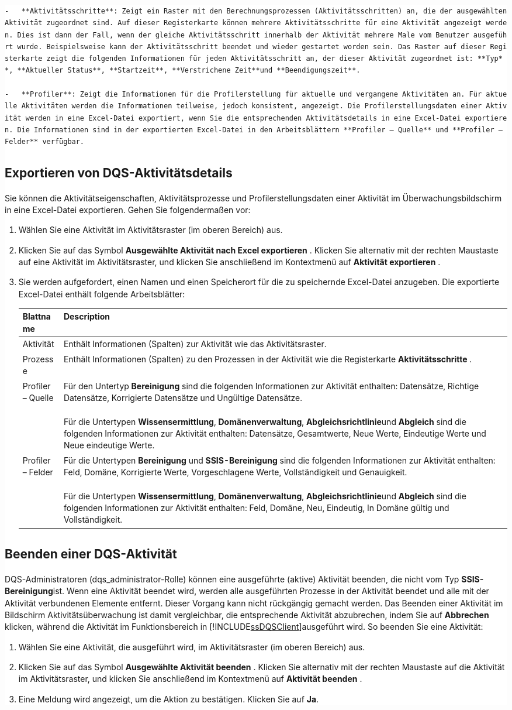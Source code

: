     -   **Aktivitätsschritte**: Zeigt ein Raster mit den Berechnungsprozessen (Aktivitätsschritten) an, die der ausgewählten Aktivität zugeordnet sind. Auf dieser Registerkarte können mehrere Aktivitätsschritte für eine Aktivität angezeigt werden. Dies ist dann der Fall, wenn der gleiche Aktivitätsschritt innerhalb der Aktivität mehrere Male vom Benutzer ausgeführt wurde. Beispielsweise kann der Aktivitätsschritt beendet und wieder gestartet worden sein. Das Raster auf dieser Registerkarte zeigt die folgenden Informationen für jeden Aktivitätsschritt an, der dieser Aktivität zugeordnet ist: **Typ**, **Aktueller Status**, **Startzeit**, **Verstrichene Zeit**und **Beendigungszeit**.  
  
    -   **Profiler**: Zeigt die Informationen für die Profilerstellung für aktuelle und vergangene Aktivitäten an. Für aktuelle Aktivitäten werden die Informationen teilweise, jedoch konsistent, angezeigt. Die Profilerstellungsdaten einer Aktivität werden in eine Excel-Datei exportiert, wenn Sie die entsprechenden Aktivitätsdetails in eine Excel-Datei exportieren. Die Informationen sind in der exportierten Excel-Datei in den Arbeitsblättern **Profiler – Quelle** und **Profiler – Felder** verfügbar.  
  
##  <a name="Export"></a> Exportieren von DQS-Aktivitätsdetails  
 Sie können die Aktivitätseigenschaften, Aktivitätsprozesse und Profilerstellungsdaten einer Aktivität im Überwachungsbildschirm in eine Excel-Datei exportieren. Gehen Sie folgendermaßen vor:  
  
1.  Wählen Sie eine Aktivität im Aktivitätsraster (im oberen Bereich) aus.  
  
2.  Klicken Sie auf das Symbol **Ausgewählte Aktivität nach Excel exportieren** . Klicken Sie alternativ mit der rechten Maustaste auf eine Aktivität im Aktivitätsraster, und klicken Sie anschließend im Kontextmenü auf **Aktivität exportieren** .  
  
3.  Sie werden aufgefordert, einen Namen und einen Speicherort für die zu speichernde Excel-Datei anzugeben. Die exportierte Excel-Datei enthält folgende Arbeitsblätter:  
  
    |Blattname|Description|  
    |----------------|-----------------|  
    |Aktivität|Enthält Informationen (Spalten) zur Aktivität wie das Aktivitätsraster.|  
    |Prozesse|Enthält Informationen (Spalten) zu den Prozessen in der Aktivität wie die Registerkarte **Aktivitätsschritte** .|  
    |Profiler – Quelle|Für den Untertyp **Bereinigung** sind die folgenden Informationen zur Aktivität enthalten: Datensätze, Richtige Datensätze, Korrigierte Datensätze und Ungültige Datensätze.<br /><br /> Für die Untertypen **Wissensermittlung**, **Domänenverwaltung**, **Abgleichsrichtlinie**und **Abgleich** sind die folgenden Informationen zur Aktivität enthalten: Datensätze, Gesamtwerte, Neue Werte, Eindeutige Werte und Neue eindeutige Werte.|  
    |Profiler – Felder|Für die Untertypen **Bereinigung** und **SSIS-Bereinigung** sind die folgenden Informationen zur Aktivität enthalten: Feld, Domäne, Korrigierte Werte, Vorgeschlagene Werte, Vollständigkeit und Genauigkeit.<br /><br /> Für die Untertypen **Wissensermittlung**, **Domänenverwaltung**, **Abgleichsrichtlinie**und **Abgleich** sind die folgenden Informationen zur Aktivität enthalten: Feld, Domäne, Neu, Eindeutig, In Domäne gültig und Vollständigkeit.|  
  
##  <a name="Terminate"></a> Beenden einer DQS-Aktivität  
 DQS-Administratoren (dqs_administrator-Rolle) können eine ausgeführte (aktive) Aktivität beenden, die nicht vom Typ **SSIS-Bereinigung**ist. Wenn eine Aktivität beendet wird, werden alle ausgeführten Prozesse in der Aktivität beendet und alle mit der Aktivität verbundenen Elemente entfernt. Dieser Vorgang kann nicht rückgängig gemacht werden. Das Beenden einer Aktivität im Bildschirm Aktivitätsüberwachung ist damit vergleichbar, die entsprechende Aktivität abzubrechen, indem Sie auf **Abbrechen** klicken, während die Aktivität im Funktionsbereich in [!INCLUDE[ssDQSClient](../includes/ssdqsclient-md.md)]ausgeführt wird. So beenden Sie eine Aktivität:  
  
1.  Wählen Sie eine Aktivität, die ausgeführt wird, im Aktivitätsraster (im oberen Bereich) aus.  
  
2.  Klicken Sie auf das Symbol **Ausgewählte Aktivität beenden** . Klicken Sie alternativ mit der rechten Maustaste auf die Aktivität im Aktivitätsraster, und klicken Sie anschließend im Kontextmenü auf **Aktivität beenden** .  
  
3.  Eine Meldung wird angezeigt, um die Aktion zu bestätigen. Klicken Sie auf **Ja**.  
  